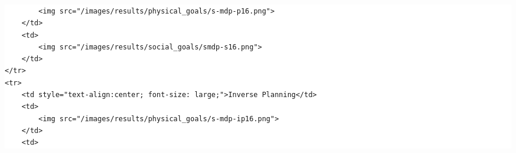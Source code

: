             <img src="/images/results/physical_goals/s-mdp-p16.png"> 
        </td>
        <td>
            <img src="/images/results/social_goals/smdp-s16.png"> 
        </td>
    </tr>
    <tr>
        <td style="text-align:center; font-size: large;">Inverse Planning</td>
        <td>
            <img src="/images/results/physical_goals/s-mdp-ip16.png"> 
        </td>
        <td>